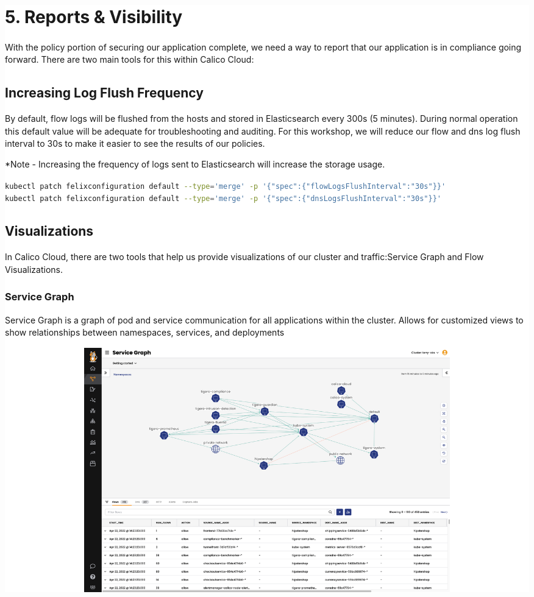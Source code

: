 # 5. Reports & Visibility

With the policy portion of securing our application complete, we need a way to report that our application is in compliance going forward. There are two main tools for this within Calico Cloud:

## Increasing Log Flush Frequency

By default, flow logs will be flushed from the hosts and stored in Elasticsearch every 300s (5 minutes). During normal operation this default value will be adequate for troubleshooting and auditing. For this workshop, we will reduce our flow and dns log flush interval to 30s to make it easier to see the results of our policies.

*Note - Increasing the frequency of logs sent to Elasticsearch will increase the storage usage.

```bash
kubectl patch felixconfiguration default --type='merge' -p '{"spec":{"flowLogsFlushInterval":"30s"}}'
kubectl patch felixconfiguration default --type='merge' -p '{"spec":{"dnsLogsFlushInterval":"30s"}}'
```

## Visualizations

In Calico Cloud, there are two tools that help us provide visualizations of our cluster and traffic:Service Graph and Flow Visualizations.

### Service Graph

Service Graph is a graph of pod and service communication for all applications within the cluster. Allows for customized views to show relationships between namespaces, services, and deployments

<p align="center">
  <img src="images/service-graph.png" alt="Service Graph" align="center" width="600">
</p>
